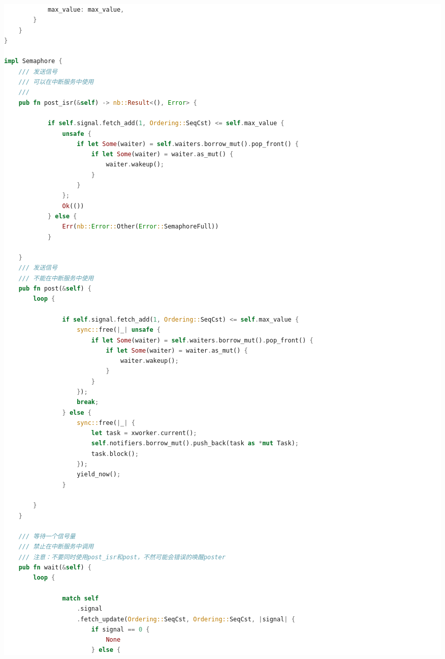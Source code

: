 ```rust
            max_value: max_value,
        }
    }
}

impl Semaphore {
    /// 发送信号
    /// 可以在中断服务中使用
    ///
    pub fn post_isr(&self) -> nb::Result<(), Error> {
       
            if self.signal.fetch_add(1, Ordering::SeqCst) <= self.max_value {
                unsafe {
                    if let Some(waiter) = self.waiters.borrow_mut().pop_front() {
                        if let Some(waiter) = waiter.as_mut() {
                            waiter.wakeup();
                        }
                    }
                };
                Ok(())
            } else {
                Err(nb::Error::Other(Error::SemaphoreFull))
            }
        
    }
    /// 发送信号
    /// 不能在中断服务中使用
    pub fn post(&self) {
        loop {
            
                if self.signal.fetch_add(1, Ordering::SeqCst) <= self.max_value {
                    sync::free(|_| unsafe {
                        if let Some(waiter) = self.waiters.borrow_mut().pop_front() {
                            if let Some(waiter) = waiter.as_mut() {
                                waiter.wakeup();
                            }
                        }
                    });
                    break;
                } else {
                    sync::free(|_| {
                        let task = xworker.current();
                        self.notifiers.borrow_mut().push_back(task as *mut Task);
                        task.block();
                    });
                    yield_now();
                }
            
        }
    }

    /// 等待一个信号量
    /// 禁止在中断服务中调用
    /// 注意：不要同时使用post_isr和post，不然可能会错误的唤醒poster
    pub fn wait(&self) {
        loop {
            
                match self
                    .signal
                    .fetch_update(Ordering::SeqCst, Ordering::SeqCst, |signal| {
                        if signal == 0 {
                            None
                        } else {
```